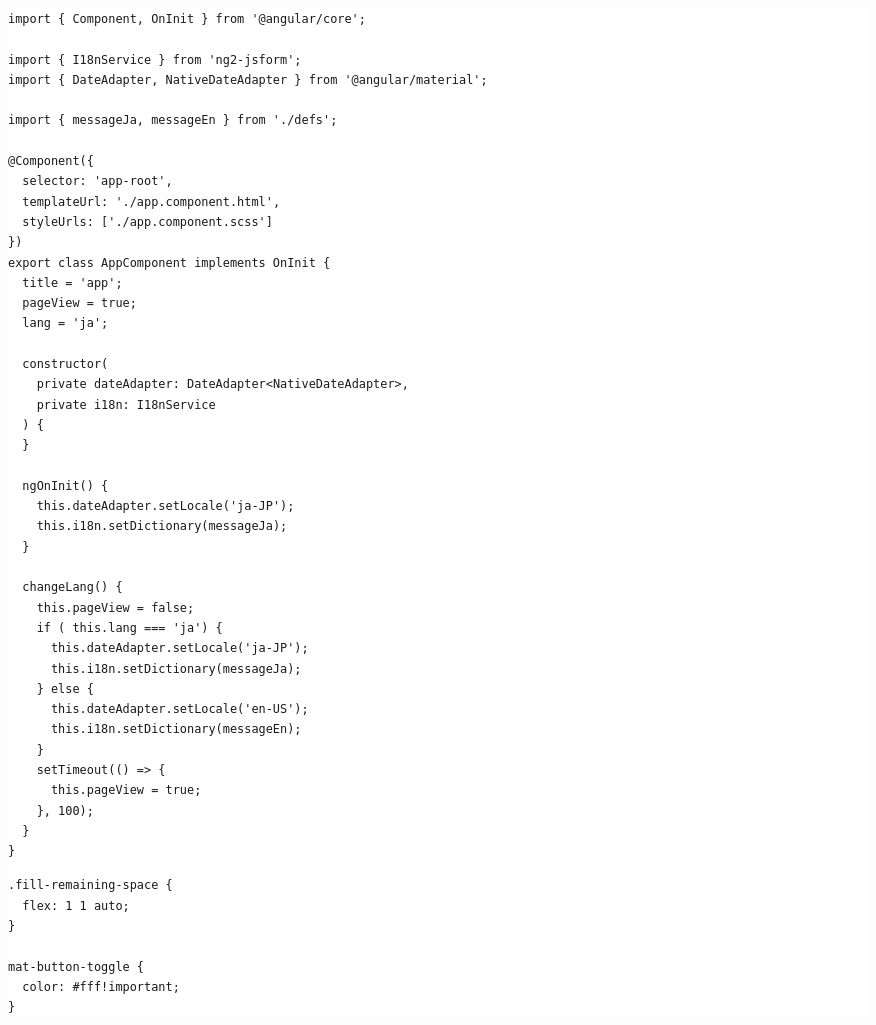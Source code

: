 
```
import { Component, OnInit } from '@angular/core';

import { I18nService } from 'ng2-jsform';
import { DateAdapter, NativeDateAdapter } from '@angular/material';

import { messageJa, messageEn } from './defs';

@Component({
  selector: 'app-root',
  templateUrl: './app.component.html',
  styleUrls: ['./app.component.scss']
})
export class AppComponent implements OnInit {
  title = 'app';
  pageView = true;
  lang = 'ja';

  constructor(
    private dateAdapter: DateAdapter<NativeDateAdapter>,
    private i18n: I18nService
  ) {
  }

  ngOnInit() {
    this.dateAdapter.setLocale('ja-JP');
    this.i18n.setDictionary(messageJa);
  }

  changeLang() {
    this.pageView = false;
    if ( this.lang === 'ja') {
      this.dateAdapter.setLocale('ja-JP');
      this.i18n.setDictionary(messageJa);
    } else {
      this.dateAdapter.setLocale('en-US');
      this.i18n.setDictionary(messageEn);
    }
    setTimeout(() => {
      this.pageView = true;
    }, 100);
  }
}
```

```
.fill-remaining-space {
  flex: 1 1 auto;
}

mat-button-toggle {
  color: #fff!important;
}
```
